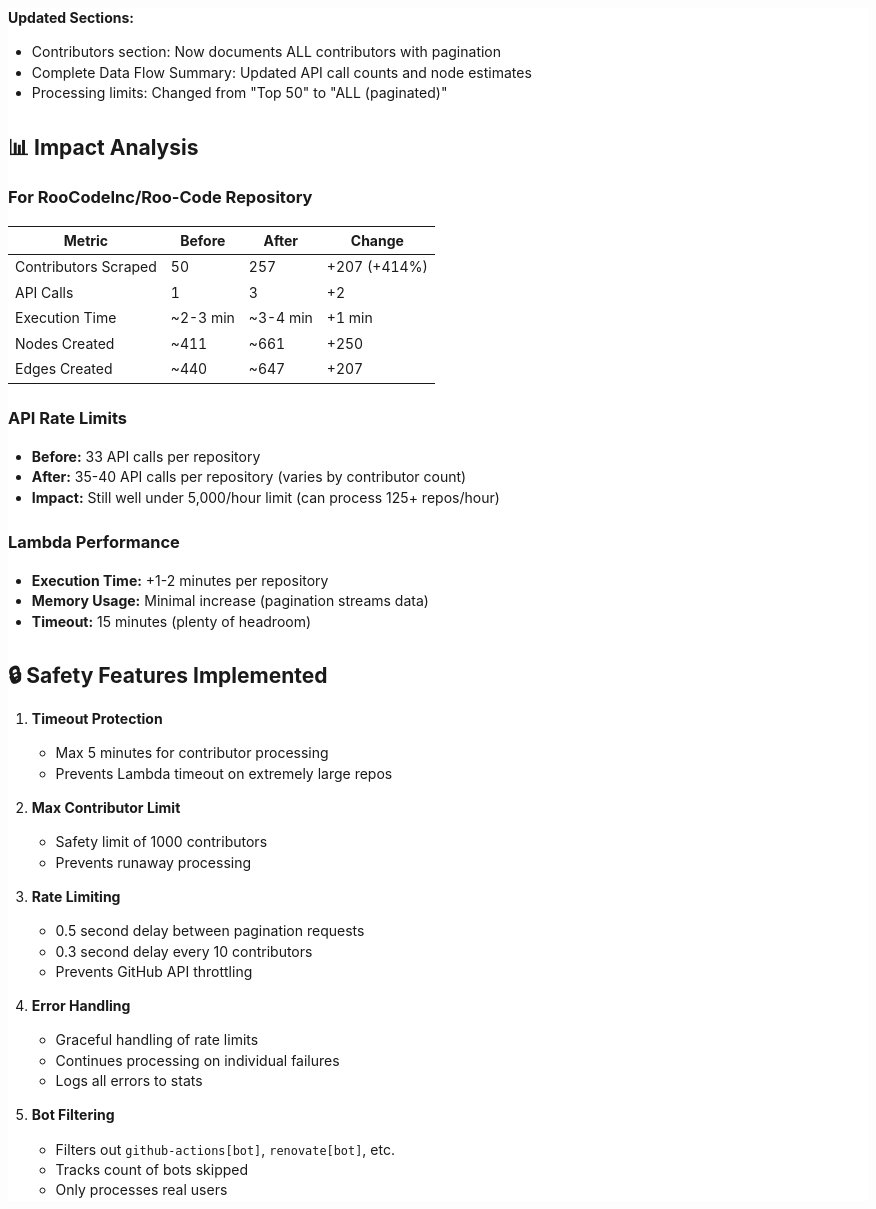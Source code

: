 **Updated Sections:**
- Contributors section: Now documents ALL contributors with pagination
- Complete Data Flow Summary: Updated API call counts and node estimates
- Processing limits: Changed from "Top 50" to "ALL (paginated)"

## 📊 Impact Analysis

### For RooCodeInc/Roo-Code Repository

| Metric | Before | After | Change |
|--------|--------|-------|--------|
| Contributors Scraped | 50 | 257 | +207 (+414%) |
| API Calls | 1 | 3 | +2 |
| Execution Time | ~2-3 min | ~3-4 min | +1 min |
| Nodes Created | ~411 | ~661 | +250 |
| Edges Created | ~440 | ~647 | +207 |

### API Rate Limits
- **Before:** 33 API calls per repository
- **After:** 35-40 API calls per repository (varies by contributor count)
- **Impact:** Still well under 5,000/hour limit (can process 125+ repos/hour)

### Lambda Performance
- **Execution Time:** +1-2 minutes per repository
- **Memory Usage:** Minimal increase (pagination streams data)
- **Timeout:** 15 minutes (plenty of headroom)

## 🔒 Safety Features Implemented

1. **Timeout Protection**
   - Max 5 minutes for contributor processing
   - Prevents Lambda timeout on extremely large repos

2. **Max Contributor Limit**
   - Safety limit of 1000 contributors
   - Prevents runaway processing

3. **Rate Limiting**
   - 0.5 second delay between pagination requests
   - 0.3 second delay every 10 contributors
   - Prevents GitHub API throttling

4. **Error Handling**
   - Graceful handling of rate limits
   - Continues processing on individual failures
   - Logs all errors to stats

5. **Bot Filtering**
   - Filters out `github-actions[bot]`, `renovate[bot]`, etc.
   - Tracks count of bots skipped
   - Only processes real users
